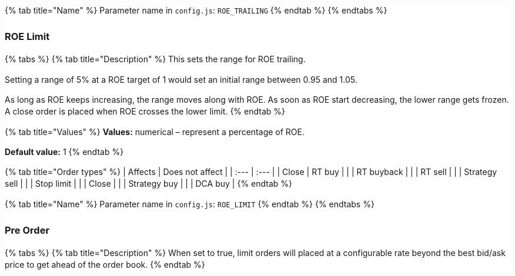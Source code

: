 {% tab title="Name" %}
Parameter name in `config.js`: `ROE_TRAILING`
{% endtab %}
{% endtabs %}

### ROE Limit

{% tabs %}
{% tab title="Description" %}
This sets the range for ROE trailing.

Setting a range of 5% at a ROE target of 1 would set an initial range between 0.95 and 1.05.

As long as ROE keeps increasing, the range moves along with ROE. As soon as ROE start decreasing, the lower range gets frozen. A close order is placed when ROE crosses the lower limit.
{% endtab %}

{% tab title="Values" %}
**Values:** numerical – represent a percentage of ROE.

**Default value:** 1
{% endtab %}

{% tab title="Order types" %}
| Affects | Does not affect |
| :--- | :--- |
| Close | RT buy |
|  | RT buyback |
|  | RT sell |
|  | Strategy sell |
|  | Stop limit |
|  | Close |
|  | Strategy buy |
|  | DCA buy |
{% endtab %}

{% tab title="Name" %}
Parameter name in `config.js`: `ROE_LIMIT`
{% endtab %}
{% endtabs %}

### Pre Order

{% tabs %}
{% tab title="Description" %}
When set to true, limit orders will placed at a configurable rate beyond the best bid/ask price to get ahead of the order book.
{% endtab %}
